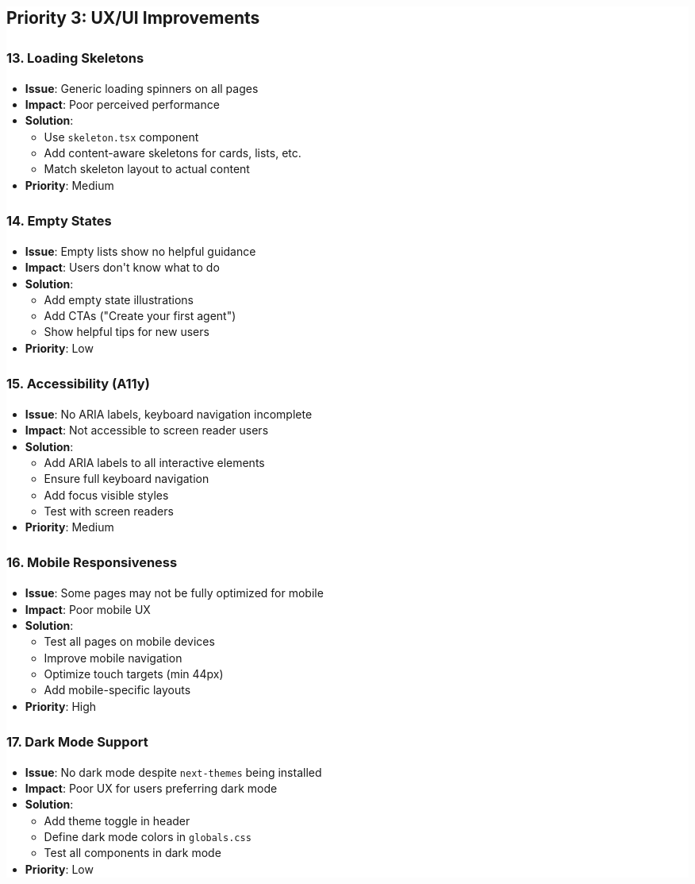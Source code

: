 ## Priority 3: UX/UI Improvements

### 13. **Loading Skeletons**
- **Issue**: Generic loading spinners on all pages
- **Impact**: Poor perceived performance
- **Solution**: 
  - Use `skeleton.tsx` component
  - Add content-aware skeletons for cards, lists, etc.
  - Match skeleton layout to actual content
- **Priority**: Medium

### 14. **Empty States**
- **Issue**: Empty lists show no helpful guidance
- **Impact**: Users don't know what to do
- **Solution**: 
  - Add empty state illustrations
  - Add CTAs ("Create your first agent")
  - Show helpful tips for new users
- **Priority**: Low

### 15. **Accessibility (A11y)**
- **Issue**: No ARIA labels, keyboard navigation incomplete
- **Impact**: Not accessible to screen reader users
- **Solution**: 
  - Add ARIA labels to all interactive elements
  - Ensure full keyboard navigation
  - Add focus visible styles
  - Test with screen readers
- **Priority**: Medium

### 16. **Mobile Responsiveness**
- **Issue**: Some pages may not be fully optimized for mobile
- **Impact**: Poor mobile UX
- **Solution**: 
  - Test all pages on mobile devices
  - Improve mobile navigation
  - Optimize touch targets (min 44px)
  - Add mobile-specific layouts
- **Priority**: High

### 17. **Dark Mode Support**
- **Issue**: No dark mode despite `next-themes` being installed
- **Impact**: Poor UX for users preferring dark mode
- **Solution**: 
  - Add theme toggle in header
  - Define dark mode colors in `globals.css`
  - Test all components in dark mode
- **Priority**: Low
